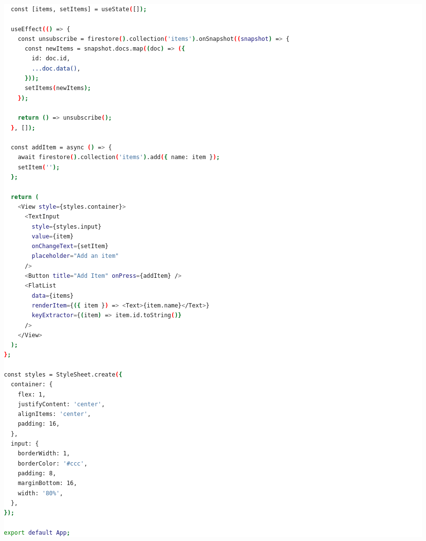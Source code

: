 ```bash
  const [items, setItems] = useState([]);

  useEffect(() => {
    const unsubscribe = firestore().collection('items').onSnapshot((snapshot) => {
      const newItems = snapshot.docs.map((doc) => ({
        id: doc.id,
        ...doc.data(),
      }));
      setItems(newItems);
    });

    return () => unsubscribe();
  }, []);

  const addItem = async () => {
    await firestore().collection('items').add({ name: item });
    setItem('');
  };

  return (
    <View style={styles.container}>
      <TextInput
        style={styles.input}
        value={item}
        onChangeText={setItem}
        placeholder="Add an item"
      />
      <Button title="Add Item" onPress={addItem} />
      <FlatList
        data={items}
        renderItem={({ item }) => <Text>{item.name}</Text>}
        keyExtractor={(item) => item.id.toString()}
      />
    </View>
  );
};

const styles = StyleSheet.create({
  container: {
    flex: 1,
    justifyContent: 'center',
    alignItems: 'center',
    padding: 16,
  },
  input: {
    borderWidth: 1,
    borderColor: '#ccc',
    padding: 8,
    marginBottom: 16,
    width: '80%',
  },
});

export default App;
```

